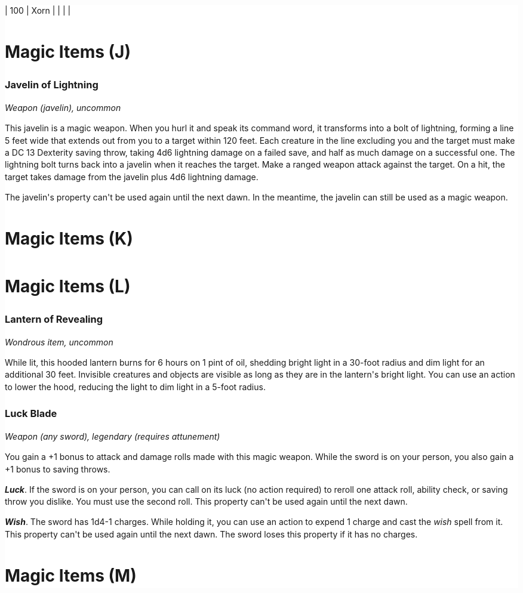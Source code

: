 | 100   | Xorn              |
|       |                   |

# Magic Items (J)

### Javelin of Lightning

*Weapon (javelin), uncommon*

This javelin is a magic weapon. When you hurl it and speak its command word, it transforms into a bolt of lightning, forming a line 5 feet wide that extends out from you to a target within 120 feet. Each creature in the line excluding you and the target must make a DC 13 Dexterity saving throw, taking 4d6 lightning damage on a failed save, and half as much damage on a successful one. The lightning bolt turns back into a javelin when it reaches the target. Make a ranged weapon attack against the target. On a hit, the target takes damage from the javelin plus 4d6 lightning damage.

The javelin's property can't be used again until the next dawn. In the meantime, the javelin can still be used as a magic weapon.

# Magic Items (K)

# Magic Items (L)

### Lantern of Revealing

*Wondrous item, uncommon*

While lit, this hooded lantern burns for 6 hours on 1 pint of oil, shedding bright light in a 30-foot radius and dim light for an additional 30 feet. Invisible creatures and objects are visible as long as they are in the lantern's bright light. You can use an action to lower the hood, reducing the light to dim light in a 5-foot radius.

### Luck Blade

*Weapon (any sword), legendary (requires attunement)*

You gain a +1 bonus to attack and damage rolls made with this magic weapon. While the sword is on your person, you also gain a +1 bonus to saving throws.

***Luck***. If the sword is on your person, you can call on its luck (no action required) to reroll one attack roll, ability check, or saving throw you dislike. You must use the second roll. This property can't be used again until the next dawn.

***Wish***. The sword has 1d4-1 charges. While holding it, you can use an action to expend 1 charge and cast the *wish* spell from it. This property can't be used again until the next dawn. The sword loses this property if it has no charges.

# Magic Items (M)
